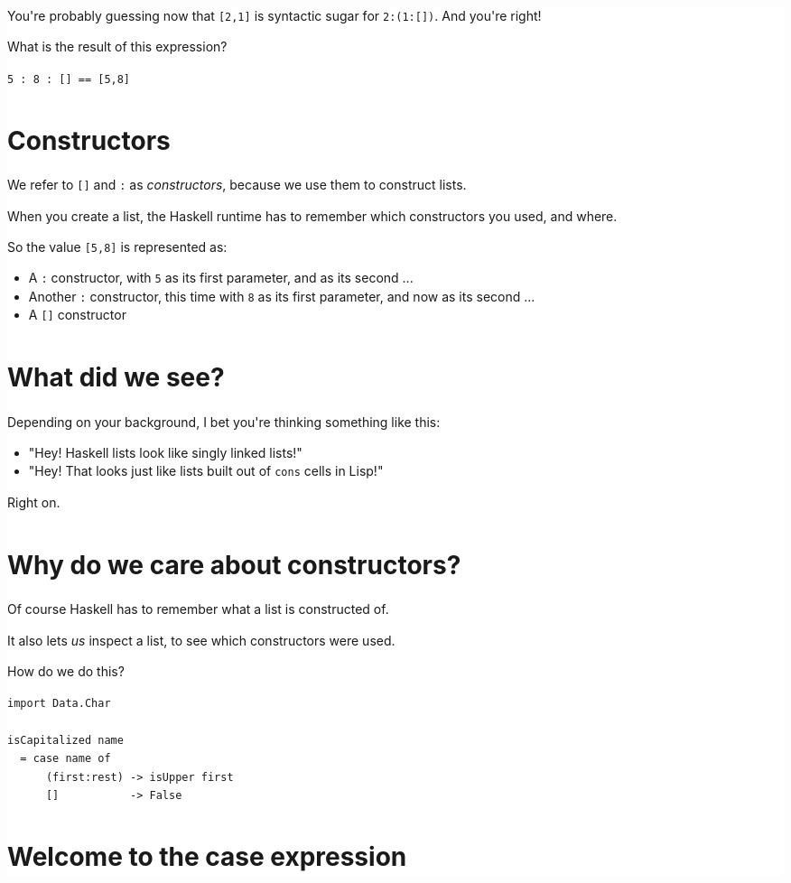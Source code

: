 You're probably guessing now that `[2,1]` is syntactic sugar for
`2:(1:[])`. And you're right!

What is the result of this expression?

~~~~ {.haskell}
5 : 8 : [] == [5,8]
~~~~


# Constructors

We refer to `[]` and `:` as *constructors*, because we use them to
construct lists.

When you create a list, the Haskell runtime has to remember which
constructors you used, and where.

So the value `[5,8]` is represented as:

* A `:` constructor, with `5` as its first parameter, and as its
  second ...
* Another `:` constructor, this time with `8` as its first parameter,
  and now as its second ...
* A `[]` constructor


# What did we see?

Depending on your background, I bet you're thinking something like
this:

* "Hey! Haskell lists look like singly linked lists!"
* "Hey! That looks just like lists built out of `cons` cells in Lisp!"

Right on.


# Why do we care about constructors?

Of course Haskell has to remember what a list is constructed of.

It also lets *us* inspect a list, to see which constructors were used.

How do we do this?

~~~~ {.haskell}
import Data.Char

isCapitalized name
  = case name of
      (first:rest) -> isUpper first
      []           -> False
~~~~


# Welcome to the case expression
